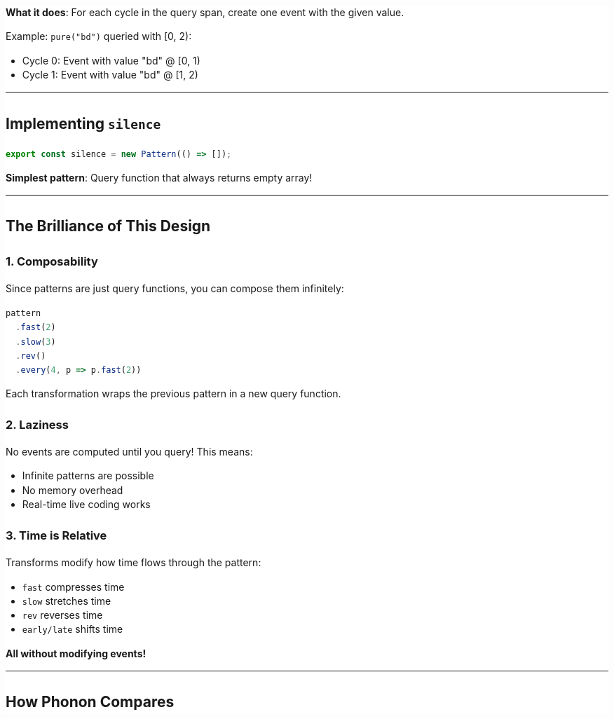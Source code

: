 **What it does**: For each cycle in the query span, create one event with the given value.

Example: `pure("bd")` queried with [0, 2):
- Cycle 0: Event with value "bd" @ [0, 1)
- Cycle 1: Event with value "bd" @ [1, 2)

---

## Implementing `silence`

```javascript
export const silence = new Pattern(() => []);
```

**Simplest pattern**: Query function that always returns empty array!

---

## The Brilliance of This Design

### 1. Composability

Since patterns are just query functions, you can compose them infinitely:

```javascript
pattern
  .fast(2)
  .slow(3)
  .rev()
  .every(4, p => p.fast(2))
```

Each transformation wraps the previous pattern in a new query function.

### 2. Laziness

No events are computed until you query! This means:
- Infinite patterns are possible
- No memory overhead
- Real-time live coding works

### 3. Time is Relative

Transforms modify how time flows through the pattern:
- `fast` compresses time
- `slow` stretches time
- `rev` reverses time
- `early/late` shifts time

**All without modifying events!**

---

## How Phonon Compares
